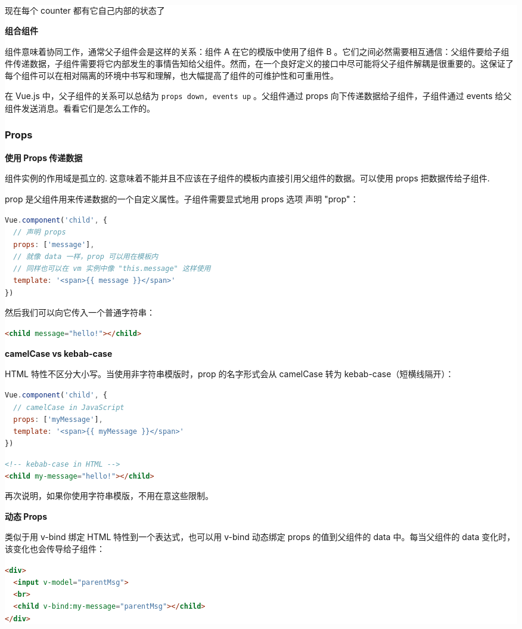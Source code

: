 现在每个 counter 都有它自己内部的状态了

**组合组件**

组件意味着协同工作，通常父子组件会是这样的关系：组件 A 在它的模版中使用了组件 B 。它们之间必然需要相互通信：父组件要给子组件传递数据，子组件需要将它内部发生的事情告知给父组件。然而，在一个良好定义的接口中尽可能将父子组件解耦是很重要的。这保证了每个组件可以在相对隔离的环境中书写和理解，也大幅提高了组件的可维护性和可重用性。

在 Vue.js 中，父子组件的关系可以总结为 `props down, events up` 。父组件通过 props 向下传递数据给子组件，子组件通过 events 给父组件发送消息。看看它们是怎么工作的。


### Props

**使用 Props 传递数据**

组件实例的作用域是孤立的. 这意味着不能并且不应该在子组件的模板内直接引用父组件的数据。可以使用 props 把数据传给子组件.

prop 是父组件用来传递数据的一个自定义属性。子组件需要显式地用 props 选项 声明 "prop"：

```js
Vue.component('child', {
  // 声明 props
  props: ['message'],
  // 就像 data 一样，prop 可以用在模板内
  // 同样也可以在 vm 实例中像 "this.message" 这样使用
  template: '<span>{{ message }}</span>'
})
```

然后我们可以向它传入一个普通字符串：

```html
<child message="hello!"></child>
```

**camelCase vs kebab-case**

HTML 特性不区分大小写。当使用非字符串模版时，prop 的名字形式会从 camelCase 转为 kebab-case（短横线隔开）：

```js
Vue.component('child', {
  // camelCase in JavaScript
  props: ['myMessage'],
  template: '<span>{{ myMessage }}</span>'
})
```
```html
<!-- kebab-case in HTML -->
<child my-message="hello!"></child>
```

再次说明，如果你使用字符串模版，不用在意这些限制。

**动态 Props**

类似于用 v-bind 绑定 HTML 特性到一个表达式，也可以用 v-bind 动态绑定 props 的值到父组件的 data 中。每当父组件的 data 变化时，该变化也会传导给子组件：

```html
<div>
  <input v-model="parentMsg">
  <br>
  <child v-bind:my-message="parentMsg"></child>
</div>
```
